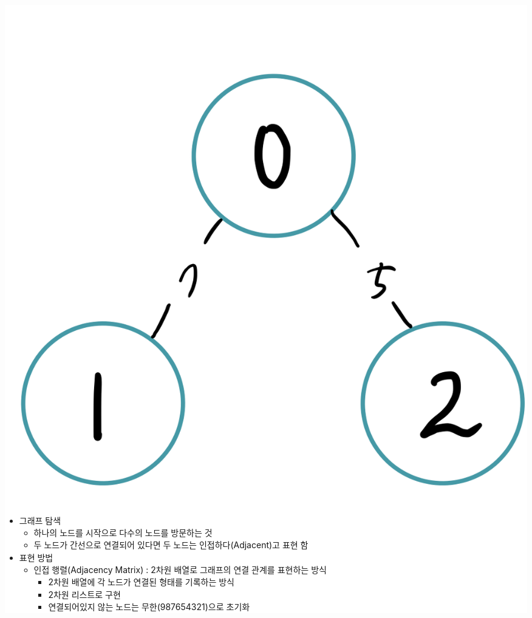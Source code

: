 ![](/assets/images/posts/algorithm/this_is_coding_test/graph.png)

- 그래프 탐색
    - 하나의 노드를 시작으로 다수의 노드를 방문하는 것
    - 두 노드가 간선으로 연결되어 있다면 두 노드는 인접하다(Adjacent)고 표현 함
- 표현 방법
    - 인접 행렬(Adjacency Matrix) : 2차원 배열로 그래프의 연결 관계를 표현하는 방식
        - 2차원 배열에 각 노드가 연결된 형태를 기록하는 방식
        - 2차원 리스트로 구현
        - 연결되어있지 않는 노드는 무한(987654321)으로 초기화
